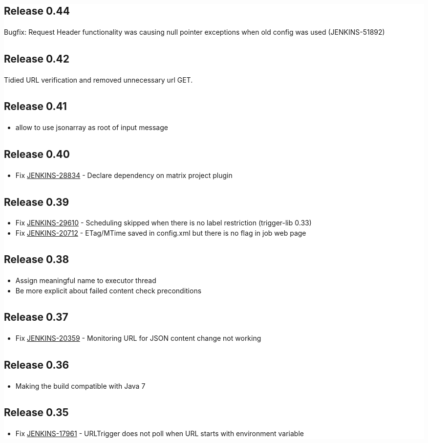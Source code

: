 ## Release 0.44

Bugfix: Request Header functionality was causing null pointer exceptions
when old config was used (JENKINS-51892)

## Release 0.42

Tidied URL verification and removed unnecessary url GET.

## Release 0.41

* allow to use jsonarray as root of input message

## Release 0.40

* Fix
[JENKINS-28834](https://issues.jenkins-ci.org/browse/JENKINS-28834) -
Declare dependency on matrix project plugin

## Release 0.39

* Fix
[JENKINS-29610](https://issues.jenkins-ci.org/browse/JENKINS-29610) -
Scheduling skipped when there is no label restriction (trigger-lib
0.33)  
* Fix
[JENKINS-20712](https://issues.jenkins-ci.org/browse/JENKINS-20712) -
ETag/MTime saved in config.xml but there is no flag in job web page

## Release 0.38

* Assign meaningful name to executor thread  
* Be more explicit about failed content check preconditions

## Release 0.37

* Fix
[JENKINS-20359](https://issues.jenkins-ci.org/browse/JENKINS-20359) -
Monitoring URL for JSON content change not working

## Release 0.36

* Making the build compatible with Java 7

## Release 0.35

* Fix
[JENKINS-17961](https://issues.jenkins-ci.org/browse/JENKINS-17961) -
URLTrigger does not poll when URL starts with environment variable
